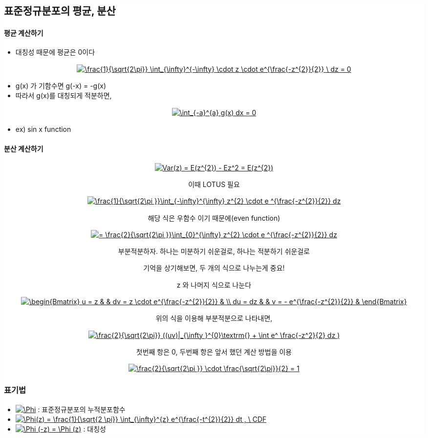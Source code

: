## 표준정규분포의 평균, 분산  
#### 평균 계산하기  
* 대칭성 때문에 평균은 0이다  
<p align="center"><a href="https://www.codecogs.com/eqnedit.php?latex=\frac{1}{\sqrt{2\pi}}&space;\int_{\infty}^{-\infty}&space;\cdot&space;z&space;\cdot&space;e^{\frac{-z^{2}}{2}}&space;\&space;dz&space;=&space;0" target="_blank"><img src="https://latex.codecogs.com/png.latex?\frac{1}{\sqrt{2\pi}}&space;\int_{\infty}^{-\infty}&space;\cdot&space;z&space;\cdot&space;e^{\frac{-z^{2}}{2}}&space;\&space;dz&space;=&space;0" title="\frac{1}{\sqrt{2\pi}} \int_{\infty}^{-\infty} \cdot z \cdot e^{\frac{-z^{2}}{2}} \ dz = 0" /></a></p>

* g(x) 가 기함수면 g(-x) = -g(x)  
* 따라서 g(x)를 대칭되게 적분하면,  
<p align="center"><a href="https://www.codecogs.com/eqnedit.php?latex=\int_{-a}^{a}&space;g(x)&space;dx&space;=&space;0" target="_blank"><img src="https://latex.codecogs.com/png.latex?\int_{-a}^{a}&space;g(x)&space;dx&space;=&space;0" title="\int_{-a}^{a} g(x) dx = 0" /></a></p>

* ex) sin x function  

#### 분산 계산하기
<p align="center"><a href="https://www.codecogs.com/eqnedit.php?latex=Var(z)&space;=&space;E(z^{2})&space;-&space;Ez^2&space;=&space;E(z^{2})" target="_blank"><img src="https://latex.codecogs.com/png.latex?Var(z)&space;=&space;E(z^{2})&space;-&space;Ez^2&space;=&space;E(z^{2})" title="Var(z) = E(z^{2}) - Ez^2 = E(z^{2})" /></a></p>

<p align="center">이때 LOTUS 필요</p>
<p align="center"><a href="https://www.codecogs.com/eqnedit.php?latex=\frac{1}{\sqrt{2\pi&space;}}\int_{-\infty}^{\infty}&space;z^{2}&space;\cdot&space;e&space;^{\frac{-z^{2}}{2}}&space;dz" target="_blank"><img src="https://latex.codecogs.com/png.latex?\frac{1}{\sqrt{2\pi&space;}}\int_{-\infty}^{\infty}&space;z^{2}&space;\cdot&space;e&space;^{\frac{-z^{2}}{2}}&space;dz" title="\frac{1}{\sqrt{2\pi }}\int_{-\infty}^{\infty} z^{2} \cdot e ^{\frac{-z^{2}}{2}} dz" /></a></p>
<p align="center">해당 식은 우함수 이기 때문에(even function)</p>
<p align="center"><a href="https://www.codecogs.com/eqnedit.php?latex==&space;\frac{2}{\sqrt{2\pi&space;}}\int_{0}^{\infty}&space;z^{2}&space;\cdot&space;e&space;^{\frac{-z^{2}}{2}}&space;dz" target="_blank"><img src="https://latex.codecogs.com/png.latex?=&space;\frac{2}{\sqrt{2\pi&space;}}\int_{0}^{\infty}&space;z^{2}&space;\cdot&space;e&space;^{\frac{-z^{2}}{2}}&space;dz" title="= \frac{2}{\sqrt{2\pi }}\int_{0}^{\infty} z^{2} \cdot e ^{\frac{-z^{2}}{2}} dz" /></a></p>
<p align="center">부분적분하자. 하나는 미분하기 쉬운걸로, 하나는 적분하기 쉬운걸로</p>
<p align="center">기억을 상기해보면, 두 개의 식으로 나누는게 중요!</p>
<p align="center">z 와 나머지 식으로 나눈다</p>
<p align="center"><a href="https://www.codecogs.com/eqnedit.php?latex=\begin{Bmatrix}&space;u&space;=&space;z&space;&&space;&&space;dv&space;=&space;z&space;\cdot&space;e^{\frac{-z^{2}}{2}}&space;&&space;\\&space;du&space;=&space;dz&space;&&space;&&space;v&space;=&space;-&space;e^{\frac{-z^{2}}{2}}&space;&&space;\end{Bmatrix}" target="_blank"><img src="https://latex.codecogs.com/png.latex?\begin{Bmatrix}&space;u&space;=&space;z&space;&&space;&&space;dv&space;=&space;z&space;\cdot&space;e^{\frac{-z^{2}}{2}}&space;&&space;\\&space;du&space;=&space;dz&space;&&space;&&space;v&space;=&space;-&space;e^{\frac{-z^{2}}{2}}&space;&&space;\end{Bmatrix}" title="\begin{Bmatrix} u = z & & dv = z \cdot e^{\frac{-z^{2}}{2}} & \\ du = dz & & v = - e^{\frac{-z^{2}}{2}} & \end{Bmatrix}" /></a></p>

<p align="center">위의 식을 이용해 부분적분으로 나타내면, </p>
<p align="center"><a href="https://www.codecogs.com/eqnedit.php?latex=\frac{2}{\sqrt{2\pi}}&space;((uv)|_{\infty&space;}^{0}\textrm{}&space;&plus;&space;\int&space;e^&space;\frac{-z^2}{2}&space;dz&space;)" target="_blank"><img src="https://latex.codecogs.com/png.latex?\frac{2}{\sqrt{2\pi}}&space;((uv)|_{\infty&space;}^{0}\textrm{}&space;&plus;&space;\int&space;e^&space;\frac{-z^2}{2}&space;dz&space;)" title="\frac{2}{\sqrt{2\pi}} ((uv)|_{\infty }^{0}\textrm{} + \int e^ \frac{-z^2}{2} dz )" /></a></p>

<p align="center">첫번째 항은 0, 두번째 항은 앞서 했던 계산 방법을 이용</p>
<p align="center"><a href="https://www.codecogs.com/eqnedit.php?latex=\frac{2}{\sqrt{2\pi&space;}}&space;\cdot&space;\frac{\sqrt{2\pi}}{2}&space;=&space;1" target="_blank"><img src="https://latex.codecogs.com/png.latex?\frac{2}{\sqrt{2\pi&space;}}&space;\cdot&space;\frac{\sqrt{2\pi}}{2}&space;=&space;1" title="\frac{2}{\sqrt{2\pi }} \cdot \frac{\sqrt{2\pi}}{2} = 1" /></a></p>

### 표기법
* <a href="https://www.codecogs.com/eqnedit.php?latex=\Phi" target="_blank"><img src="https://latex.codecogs.com/png.latex?\Phi" title="\Phi" /></a> : 표준정규분포의 누적분포함수  
* <a href="https://www.codecogs.com/eqnedit.php?latex=\Phi(z)&space;=&space;\frac{1}{\sqrt{2&space;\pi}}&space;\int_{\infty}^{z}&space;e^{\frac{-t^{2}}{2}}&space;dt&space;,&space;\&space;CDF" target="_blank"><img src="https://latex.codecogs.com/png.latex?\Phi(z)&space;=&space;\frac{1}{\sqrt{2&space;\pi}}&space;\int_{\infty}^{z}&space;e^{\frac{-t^{2}}{2}}&space;dt&space;,&space;\&space;CDF" title="\Phi(z) = \frac{1}{\sqrt{2 \pi}} \int_{\infty}^{z} e^{\frac{-t^{2}}{2}} dt , \ CDF" /></a>  
* <a href="https://www.codecogs.com/eqnedit.php?latex=\Phi&space;(-z)&space;=&space;\Phi&space;(z)" target="_blank"><img src="https://latex.codecogs.com/png.latex?\Phi&space;(-z)&space;=&space;\Phi&space;(z)" title="\Phi (-z) = \Phi (z)" /></a> : 대칭성  
